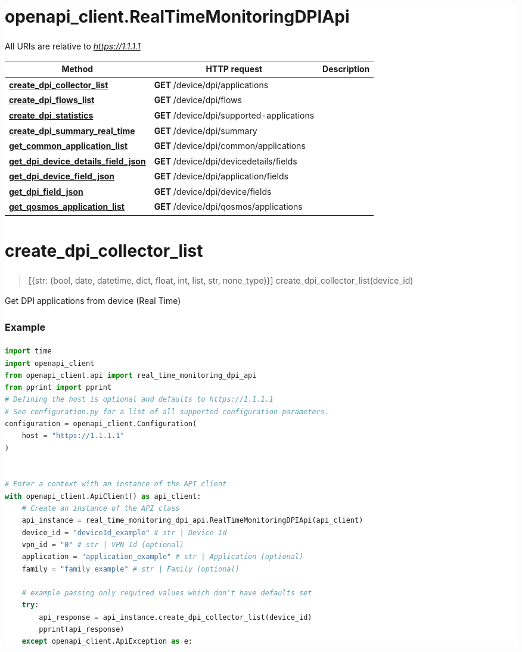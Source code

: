 # openapi_client.RealTimeMonitoringDPIApi

All URIs are relative to *https://1.1.1.1*

Method | HTTP request | Description
------------- | ------------- | -------------
[**create_dpi_collector_list**](RealTimeMonitoringDPIApi.md#create_dpi_collector_list) | **GET** /device/dpi/applications | 
[**create_dpi_flows_list**](RealTimeMonitoringDPIApi.md#create_dpi_flows_list) | **GET** /device/dpi/flows | 
[**create_dpi_statistics**](RealTimeMonitoringDPIApi.md#create_dpi_statistics) | **GET** /device/dpi/supported-applications | 
[**create_dpi_summary_real_time**](RealTimeMonitoringDPIApi.md#create_dpi_summary_real_time) | **GET** /device/dpi/summary | 
[**get_common_application_list**](RealTimeMonitoringDPIApi.md#get_common_application_list) | **GET** /device/dpi/common/applications | 
[**get_dpi_device_details_field_json**](RealTimeMonitoringDPIApi.md#get_dpi_device_details_field_json) | **GET** /device/dpi/devicedetails/fields | 
[**get_dpi_device_field_json**](RealTimeMonitoringDPIApi.md#get_dpi_device_field_json) | **GET** /device/dpi/application/fields | 
[**get_dpi_field_json**](RealTimeMonitoringDPIApi.md#get_dpi_field_json) | **GET** /device/dpi/device/fields | 
[**get_qosmos_application_list**](RealTimeMonitoringDPIApi.md#get_qosmos_application_list) | **GET** /device/dpi/qosmos/applications | 


# **create_dpi_collector_list**
> [{str: (bool, date, datetime, dict, float, int, list, str, none_type)}] create_dpi_collector_list(device_id)



Get DPI applications from device (Real Time)

### Example


```python
import time
import openapi_client
from openapi_client.api import real_time_monitoring_dpi_api
from pprint import pprint
# Defining the host is optional and defaults to https://1.1.1.1
# See configuration.py for a list of all supported configuration parameters.
configuration = openapi_client.Configuration(
    host = "https://1.1.1.1"
)


# Enter a context with an instance of the API client
with openapi_client.ApiClient() as api_client:
    # Create an instance of the API class
    api_instance = real_time_monitoring_dpi_api.RealTimeMonitoringDPIApi(api_client)
    device_id = "deviceId_example" # str | Device Id
    vpn_id = "0" # str | VPN Id (optional)
    application = "application_example" # str | Application (optional)
    family = "family_example" # str | Family (optional)

    # example passing only required values which don't have defaults set
    try:
        api_response = api_instance.create_dpi_collector_list(device_id)
        pprint(api_response)
    except openapi_client.ApiException as e:
```